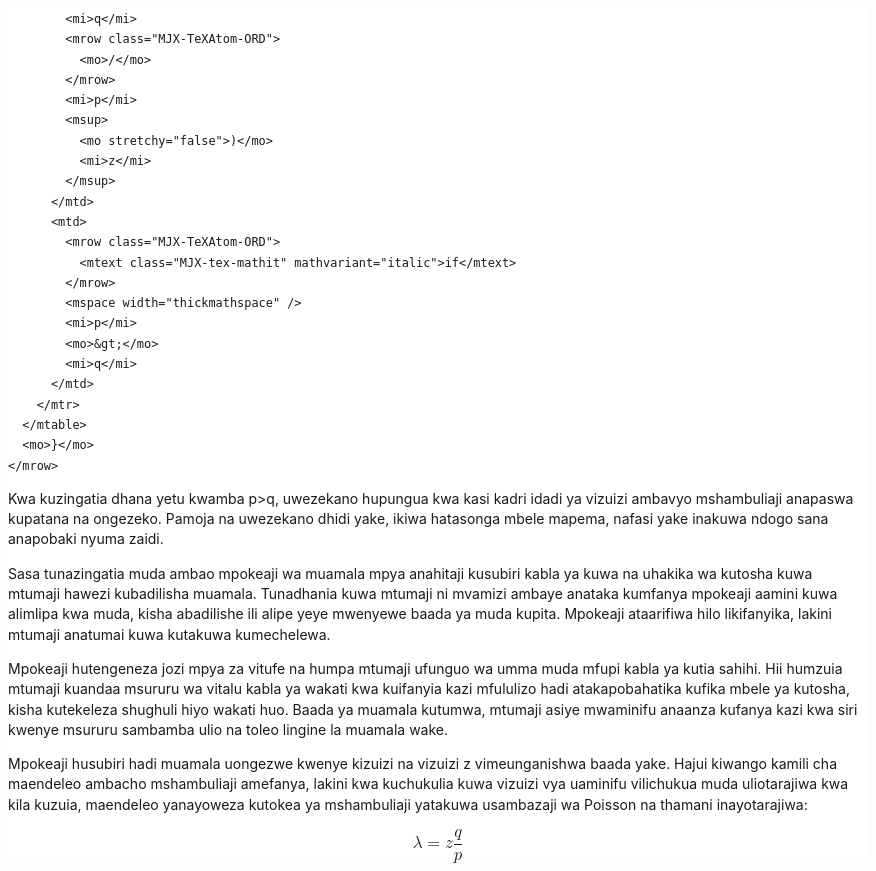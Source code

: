             <mi>q</mi>
            <mrow class="MJX-TeXAtom-ORD">
              <mo>/</mo>
            </mrow>
            <mi>p</mi>
            <msup>
              <mo stretchy="false">)</mo>
              <mi>z</mi>
            </msup>
          </mtd>
          <mtd>
            <mrow class="MJX-TeXAtom-ORD">
              <mtext class="MJX-tex-mathit" mathvariant="italic">if</mtext>
            </mrow>
            <mspace width="thickmathspace" />
            <mi>p</mi>
            <mo>&gt;</mo>
            <mi>q</mi>
          </mtd>
        </mtr>
      </mtable>
      <mo>}</mo>
    </mrow>
  </mstyle>
</math>

Kwa kuzingatia dhana yetu kwamba p>q, uwezekano hupungua kwa kasi kadri idadi ya vizuizi ambavyo mshambuliaji anapaswa kupatana na ongezeko. Pamoja na uwezekano dhidi yake, ikiwa hatasonga mbele mapema, nafasi yake inakuwa ndogo sana anapobaki nyuma zaidi.

Sasa tunazingatia muda ambao mpokeaji wa muamala mpya anahitaji kusubiri kabla ya kuwa na uhakika wa kutosha kuwa mtumaji hawezi kubadilisha muamala. Tunadhania kuwa mtumaji ni mvamizi ambaye anataka kumfanya mpokeaji aamini kuwa alimlipa kwa muda, kisha abadilishe ili alipe yeye mwenyewe baada ya muda kupita. Mpokeaji ataarifiwa hilo likifanyika, lakini mtumaji anatumai kuwa kutakuwa kumechelewa.

Mpokeaji hutengeneza jozi mpya za vitufe na humpa mtumaji ufunguo wa umma muda mfupi kabla ya kutia sahihi. Hii humzuia mtumaji kuandaa msururu wa vitalu kabla ya wakati kwa kuifanyia kazi mfululizo hadi atakapobahatika kufika mbele ya kutosha, kisha kutekeleza shughuli hiyo wakati huo. Baada ya muamala kutumwa, mtumaji asiye mwaminifu anaanza kufanya kazi kwa siri kwenye msururu sambamba ulio na toleo lingine la muamala wake.

Mpokeaji husubiri hadi muamala uongezwe kwenye kizuizi na vizuizi z vimeunganishwa baada yake. Hajui kiwango kamili cha maendeleo ambacho mshambuliaji amefanya, lakini kwa kuchukulia kuwa vizuizi vya uaminifu vilichukua muda uliotarajiwa kwa kila kuzuia, maendeleo yanayoweza kutokea ya mshambuliaji yatakuwa usambazaji wa Poisson na thamani inayotarajiwa:

<math xmlns="http://www.w3.org/1998/Math/MathML" display="block">
  <mstyle mathsize="1.2em">
    <mi>&#x03BB;<!-- λ --></mi>
    <mo>=</mo>
    <mi>z</mi>
    <mfrac>
      <mi>q</mi>
      <mi>p</mi>
    </mfrac>
  </mstyle>
</math>
